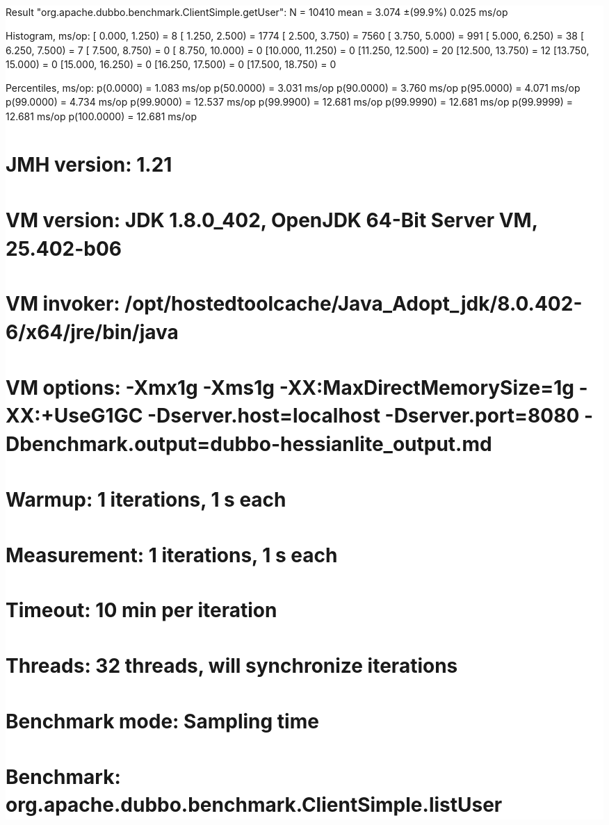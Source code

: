 Result "org.apache.dubbo.benchmark.ClientSimple.getUser":
  N = 10410
  mean =      3.074 ±(99.9%) 0.025 ms/op

  Histogram, ms/op:
    [ 0.000,  1.250) = 8 
    [ 1.250,  2.500) = 1774 
    [ 2.500,  3.750) = 7560 
    [ 3.750,  5.000) = 991 
    [ 5.000,  6.250) = 38 
    [ 6.250,  7.500) = 7 
    [ 7.500,  8.750) = 0 
    [ 8.750, 10.000) = 0 
    [10.000, 11.250) = 0 
    [11.250, 12.500) = 20 
    [12.500, 13.750) = 12 
    [13.750, 15.000) = 0 
    [15.000, 16.250) = 0 
    [16.250, 17.500) = 0 
    [17.500, 18.750) = 0 

  Percentiles, ms/op:
      p(0.0000) =      1.083 ms/op
     p(50.0000) =      3.031 ms/op
     p(90.0000) =      3.760 ms/op
     p(95.0000) =      4.071 ms/op
     p(99.0000) =      4.734 ms/op
     p(99.9000) =     12.537 ms/op
     p(99.9900) =     12.681 ms/op
     p(99.9990) =     12.681 ms/op
     p(99.9999) =     12.681 ms/op
    p(100.0000) =     12.681 ms/op


# JMH version: 1.21
# VM version: JDK 1.8.0_402, OpenJDK 64-Bit Server VM, 25.402-b06
# VM invoker: /opt/hostedtoolcache/Java_Adopt_jdk/8.0.402-6/x64/jre/bin/java
# VM options: -Xmx1g -Xms1g -XX:MaxDirectMemorySize=1g -XX:+UseG1GC -Dserver.host=localhost -Dserver.port=8080 -Dbenchmark.output=dubbo-hessianlite_output.md
# Warmup: 1 iterations, 1 s each
# Measurement: 1 iterations, 1 s each
# Timeout: 10 min per iteration
# Threads: 32 threads, will synchronize iterations
# Benchmark mode: Sampling time
# Benchmark: org.apache.dubbo.benchmark.ClientSimple.listUser
